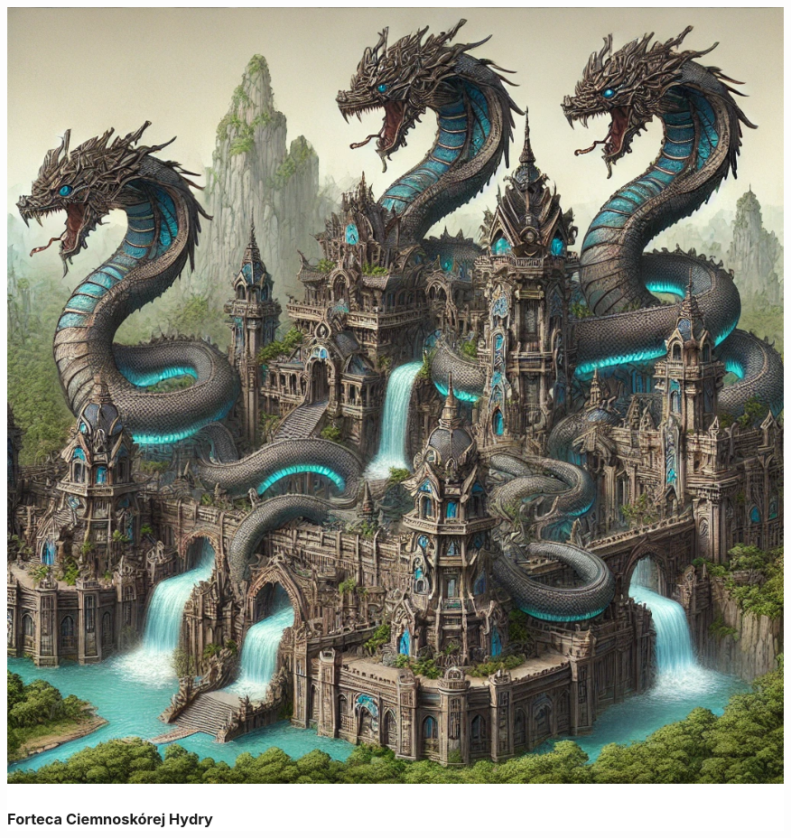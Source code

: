 ![Propozycja fortecy 31](../Zalaczniki/SystemFortec/SystemFortec31.png)

### Forteca Ciemnoskórej Hydry
